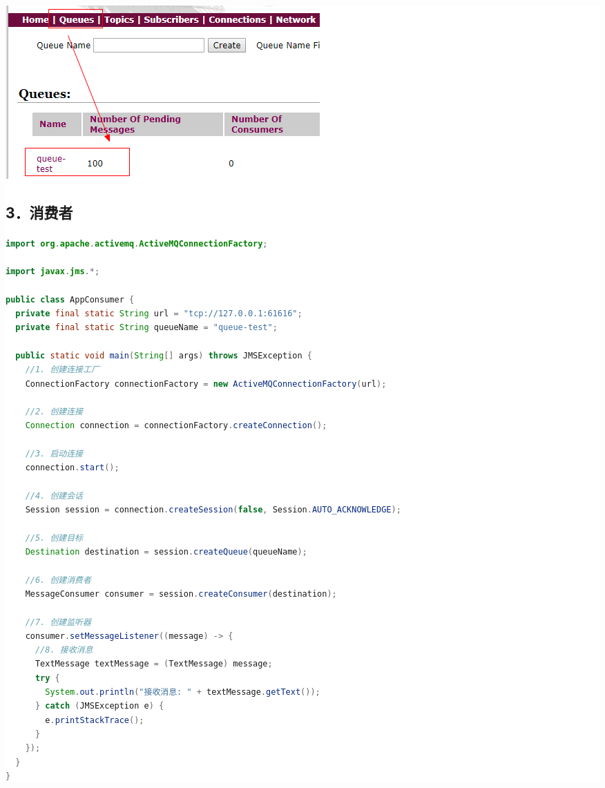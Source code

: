![enter description here](./images/1538711086962.png)
## 3．消费者

``` java
import org.apache.activemq.ActiveMQConnectionFactory;

import javax.jms.*;

public class AppConsumer {
  private final static String url = "tcp://127.0.0.1:61616";
  private final static String queueName = "queue-test";

  public static void main(String[] args) throws JMSException {
    //1. 创建连接工厂
    ConnectionFactory connectionFactory = new ActiveMQConnectionFactory(url);

    //2. 创建连接
    Connection connection = connectionFactory.createConnection();

    //3. 启动连接
    connection.start();

    //4. 创建会话
    Session session = connection.createSession(false, Session.AUTO_ACKNOWLEDGE);

    //5. 创建目标
    Destination destination = session.createQueue(queueName);

    //6. 创建消费者
    MessageConsumer consumer = session.createConsumer(destination);

    //7. 创建监听器
    consumer.setMessageListener((message) -> {
      //8. 接收消息
      TextMessage textMessage = (TextMessage) message;
      try {
        System.out.println("接收消息: " + textMessage.getText());
      } catch (JMSException e) {
        e.printStackTrace();
      }
    });
  }
}
```